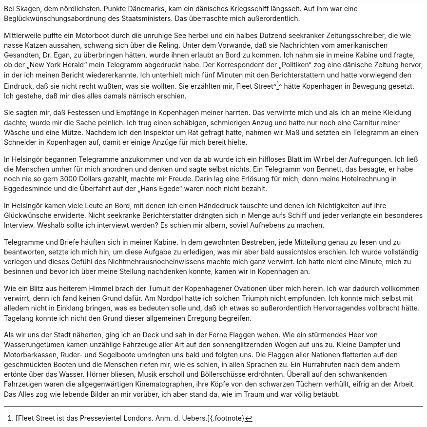 Bei Skagen, dem nördlichsten. Punkte Dänemarks, kam ein dänisches Kriegsschiff
längsseit. Auf ihm war eine Beglückwünschungsabordnung des Staatsministers. Das
überraschte mich außerordentlich.

Mittlerweile puffte ein Motorboot durch die unruhige See herbei und ein halbes
Dutzend seekranker Zeitungsschreiber, die wie nasse Katzen aussahen, schwang
sich über die Reling. Unter dem Vorwande, daß sie Nachrichten vom amerikanischen
Gesandten, Dr. Egan, zu überbringen hätten, wurde ihnen erlaubt an Bord zu
kommen. Ich nahm sie in meine Kabine und fragte, ob der „New York Herald“ mein
Telegramm abgedruckt habe. Der Korrespondent der „Politiken“ zog eine dänische
Zeitung hervor, in der ich meinen Bericht wiedererkannte. Ich unterhielt mich
fünf Minuten mit den Berichterstattern und hatte vorwiegend den Eindruck, daß
sie nicht recht wußten, was sie wollten. Sie erzählten mir, Fleet Street^[^3101]^
hätte Kopenhagen in Bewegung gesetzt. Ich gestehe, daß mir dies alles damals
närrisch erschien.

Sie sagten mir, daß Festessen und Empfänge in Kopenhagen meiner harrten. Das
verwirrte mich und als ich an meine Kleidung dachte, wurde mir die Sache
peinlich. Ich trug einen schäbigen, schmierigen Anzug und hatte nur noch eine
Garnitur reiner Wäsche und eine Mütze. Nachdem ich den Inspektor um Rat gefragt
hatte, nahmen wir Maß und setzten ein Telegramm an einen Schneider in Kopenhagen
auf, damit er einige Anzüge für mich bereit hielte.

In Helsingör begannen Telegramme anzukommen und von da ab wurde ich ein
hilfloses Blatt im Wirbel der Aufregungen. Ich ließ die Menschen umher für mich
anordnen und denken und sagte selbst nichts. Ein Telegramm von Bennett, das
besagte, er habe noch nie so gern 3000 Dollars gezahlt, machte mir Freude. Darin
lag eine Erlösung für mich, denn meine Hotelrechnung in Eggedesminde und die
Überfahrt auf der „Hans Egede“ waren noch nicht bezahlt.

In Helsingör kamen viele Leute an Bord, mit denen ich einen Händedruck tauschte
und denen ich Nichtigkeiten auf ihre Glückwünsche erwiderte. Nicht seekranke
Berichterstatter drängten sich in Menge aufs Schiff und jeder verlangte ein
besonderes Interview. Weshalb sollte ich interviewt werden? Es schien mir
albern, soviel Aufhebens zu machen.

Telegramme und Briefe häuften sich in meiner Kabine. In dem gewohnten Bestreben,
jede Mitteilung genau zu lesen und zu beantworten, setzte ich mich hin, um diese
Aufgabe zu erledigen, was mir aber bald aussichtslos erschien. Ich wurde
vollständig verlegen und dieses Gefühl des Nichtmehrausnocheinwissens machte
mich ganz verwirrt. Ich hatte nicht eine Minute, mich zu besinnen und bevor ich
über meine Stellung nachdenken konnte, kamen wir in Kopenhagen an.

Wie ein Blitz aus heiterem Himmel brach der Tumult der Kopenhagener Ovationen
über mich herein. Ich war dadurch vollkommen verwirrt, denn ich fand keinen
Grund dafür. Am Nordpol hatte ich solchen Triumph nicht empfunden. Ich konnte
mich selbst mit alledem nicht in Einklang bringen, was es bedeuten solle und,
daß ich etwas so außerordentlich Hervorragendes vollbracht hätte. Tagelang
konnte ich nicht den Grund dieser allgemeinen Erregung begreifen.

Als wir uns der Stadt näherten, ging ich an Deck und sah in der Ferne Flaggen
wehen. Wie ein stürmendes Heer von Wasserungetümen kamen unzählige Fahrzeuge
aller Art auf den sonnenglitzernden Wogen auf uns zu. Kleine Dampfer und
Motorbarkassen, Ruder- und Segelboote umringten uns bald und folgten uns. Die
Flaggen aller Nationen flatterten auf den geschmückten Booten und die Menschen
riefen mir, wie es schien, in allen Sprachen zu. Ein Hurrahrufen nach dem andern
ertönte über das Wasser. Hörner bliesen, Musik erscholl und Böllerschüsse
erdröhnten. Überall auf den schwankenden Fahrzeugen waren die allgegenwärtigen
Kinematographen, ihre Köpfe von den schwarzen Tüchern verhüllt, eifrig an der
Arbeit. Das Alles zog wie lebende Bilder an mir vorüber, ich aber stand da, wie
im Traum und war völlig betäubt.


[^3101]: [Fleet Street ist das Presseviertel Londons. Anm. d. Uebers.]{.footnote}
